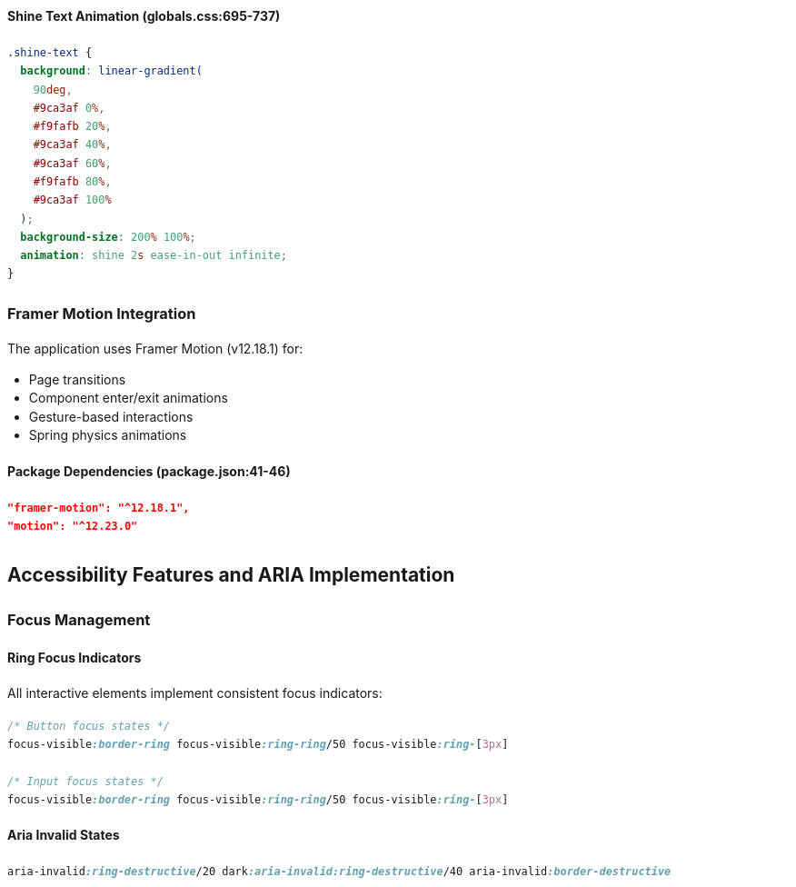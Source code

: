```css
```

#### Shine Text Animation (globals.css:695-737)
```css
.shine-text {
  background: linear-gradient(
    90deg,
    #9ca3af 0%,
    #f9fafb 20%,
    #9ca3af 40%,
    #9ca3af 60%,
    #f9fafb 80%,
    #9ca3af 100%
  );
  background-size: 200% 100%;
  animation: shine 2s ease-in-out infinite;
}
```

### Framer Motion Integration

The application uses Framer Motion (v12.18.1) for:
- Page transitions
- Component enter/exit animations
- Gesture-based interactions
- Spring physics animations

#### Package Dependencies (package.json:41-46)
```json
"framer-motion": "^12.18.1",
"motion": "^12.23.0"
```

## Accessibility Features and ARIA Implementation

### Focus Management

#### Ring Focus Indicators
All interactive elements implement consistent focus indicators:

```css
/* Button focus states */
focus-visible:border-ring focus-visible:ring-ring/50 focus-visible:ring-[3px]

/* Input focus states */
focus-visible:border-ring focus-visible:ring-ring/50 focus-visible:ring-[3px]
```

#### Aria Invalid States
```css
aria-invalid:ring-destructive/20 dark:aria-invalid:ring-destructive/40 aria-invalid:border-destructive
```
